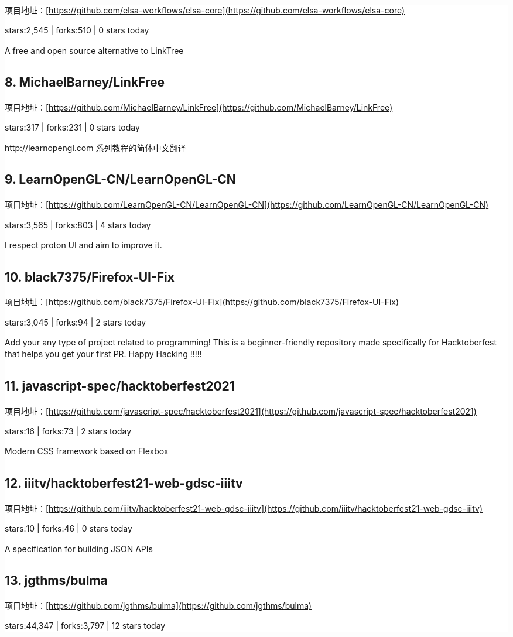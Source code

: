 项目地址：[https://github.com/elsa-workflows/elsa-core](https://github.com/elsa-workflows/elsa-core)

stars:2,545 | forks:510 | 0 stars today 

A free and open source alternative to LinkTree

## 8. MichaelBarney/LinkFree 

项目地址：[https://github.com/MichaelBarney/LinkFree](https://github.com/MichaelBarney/LinkFree)

stars:317 | forks:231 | 0 stars today 

http://learnopengl.com 系列教程的简体中文翻译

## 9. LearnOpenGL-CN/LearnOpenGL-CN 

项目地址：[https://github.com/LearnOpenGL-CN/LearnOpenGL-CN](https://github.com/LearnOpenGL-CN/LearnOpenGL-CN)

stars:3,565 | forks:803 | 4 stars today 

 I respect proton UI and aim to improve it.

## 10. black7375/Firefox-UI-Fix 

项目地址：[https://github.com/black7375/Firefox-UI-Fix](https://github.com/black7375/Firefox-UI-Fix)

stars:3,045 | forks:94 | 2 stars today 

Add your any type of project related to programming!  This is a beginner-friendly repository made specifically for Hacktoberfest that helps you get your first PR. Happy Hacking !!!!!

## 11. javascript-spec/hacktoberfest2021 

项目地址：[https://github.com/javascript-spec/hacktoberfest2021](https://github.com/javascript-spec/hacktoberfest2021)

stars:16 | forks:73 | 2 stars today 

Modern CSS framework based on Flexbox

## 12. iiitv/hacktoberfest21-web-gdsc-iiitv 

项目地址：[https://github.com/iiitv/hacktoberfest21-web-gdsc-iiitv](https://github.com/iiitv/hacktoberfest21-web-gdsc-iiitv)

stars:10 | forks:46 | 0 stars today 

A specification for building JSON APIs

## 13. jgthms/bulma 

项目地址：[https://github.com/jgthms/bulma](https://github.com/jgthms/bulma)

stars:44,347 | forks:3,797 | 12 stars today 
